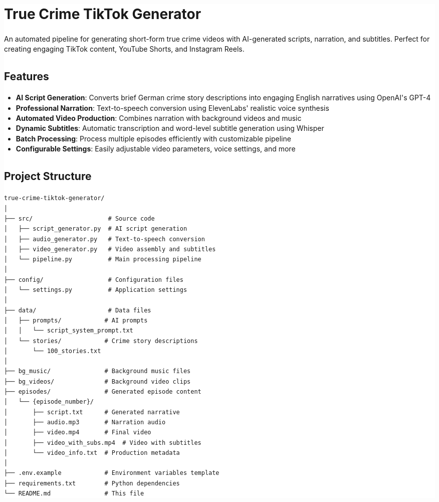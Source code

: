 # True Crime TikTok Generator

An automated pipeline for generating short-form true crime videos with AI-generated scripts, narration, and subtitles. Perfect for creating engaging TikTok content, YouTube Shorts, and Instagram Reels.

## Features

- **AI Script Generation**: Converts brief German crime story descriptions into engaging English narratives using OpenAI's GPT-4
- **Professional Narration**: Text-to-speech conversion using ElevenLabs' realistic voice synthesis
- **Automated Video Production**: Combines narration with background videos and music
- **Dynamic Subtitles**: Automatic transcription and word-level subtitle generation using Whisper
- **Batch Processing**: Process multiple episodes efficiently with customizable pipeline
- **Configurable Settings**: Easily adjustable video parameters, voice settings, and more

## Project Structure

```
true-crime-tiktok-generator/
│
├── src/                     # Source code
│   ├── script_generator.py  # AI script generation
│   ├── audio_generator.py   # Text-to-speech conversion
│   ├── video_generator.py   # Video assembly and subtitles
│   └── pipeline.py          # Main processing pipeline
│
├── config/                  # Configuration files
│   └── settings.py          # Application settings
│
├── data/                    # Data files
│   ├── prompts/            # AI prompts
│   │   └── script_system_prompt.txt
│   └── stories/            # Crime story descriptions
│       └── 100_stories.txt
│
├── bg_music/               # Background music files
├── bg_videos/              # Background video clips
├── episodes/               # Generated episode content
│   └── {episode_number}/
│       ├── script.txt      # Generated narrative
│       ├── audio.mp3       # Narration audio
│       ├── video.mp4       # Final video
│       ├── video_with_subs.mp4  # Video with subtitles
│       └── video_info.txt  # Production metadata
│
├── .env.example            # Environment variables template
├── requirements.txt        # Python dependencies
└── README.md               # This file
```

